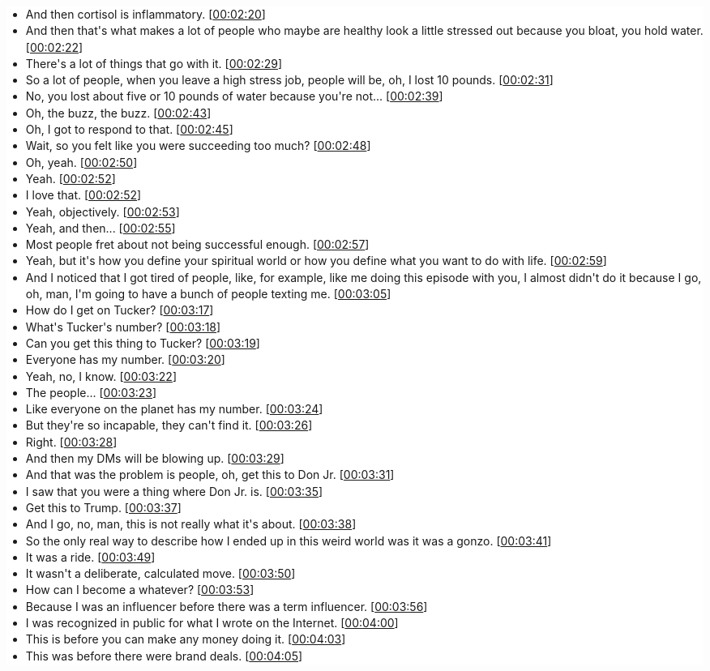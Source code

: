 *  And then cortisol is inflammatory. [[00:02:20](https://www.youtube.com/watch?v=B7oryXsi8hk&t=140.0s)]
*  And then that's what makes a lot of people who maybe are healthy look a little stressed out because you bloat, you hold water. [[00:02:22](https://www.youtube.com/watch?v=B7oryXsi8hk&t=142.3s)]
*  There's a lot of things that go with it. [[00:02:29](https://www.youtube.com/watch?v=B7oryXsi8hk&t=149.4s)]
*  So a lot of people, when you leave a high stress job, people will be, oh, I lost 10 pounds. [[00:02:31](https://www.youtube.com/watch?v=B7oryXsi8hk&t=151.5s)]
*  No, you lost about five or 10 pounds of water because you're not... [[00:02:39](https://www.youtube.com/watch?v=B7oryXsi8hk&t=159.9s)]
*  Oh, the buzz, the buzz. [[00:02:43](https://www.youtube.com/watch?v=B7oryXsi8hk&t=163.8s)]
*  Oh, I got to respond to that. [[00:02:45](https://www.youtube.com/watch?v=B7oryXsi8hk&t=165.8s)]
*  Wait, so you felt like you were succeeding too much? [[00:02:48](https://www.youtube.com/watch?v=B7oryXsi8hk&t=168.1s)]
*  Oh, yeah. [[00:02:50](https://www.youtube.com/watch?v=B7oryXsi8hk&t=170.6s)]
*  Yeah. [[00:02:52](https://www.youtube.com/watch?v=B7oryXsi8hk&t=172.1s)]
*  I love that. [[00:02:52](https://www.youtube.com/watch?v=B7oryXsi8hk&t=172.6s)]
*  Yeah, objectively. [[00:02:53](https://www.youtube.com/watch?v=B7oryXsi8hk&t=173.29999999999998s)]
*  Yeah, and then... [[00:02:55](https://www.youtube.com/watch?v=B7oryXsi8hk&t=175.79999999999998s)]
*  Most people fret about not being successful enough. [[00:02:57](https://www.youtube.com/watch?v=B7oryXsi8hk&t=177.4s)]
*  Yeah, but it's how you define your spiritual world or how you define what you want to do with life. [[00:02:59](https://www.youtube.com/watch?v=B7oryXsi8hk&t=179.6s)]
*  And I noticed that I got tired of people, like, for example, like me doing this episode with you, I almost didn't do it because I go, oh, man, I'm going to have a bunch of people texting me. [[00:03:05](https://www.youtube.com/watch?v=B7oryXsi8hk&t=185.2s)]
*  How do I get on Tucker? [[00:03:17](https://www.youtube.com/watch?v=B7oryXsi8hk&t=197.0s)]
*  What's Tucker's number? [[00:03:18](https://www.youtube.com/watch?v=B7oryXsi8hk&t=198.4s)]
*  Can you get this thing to Tucker? [[00:03:19](https://www.youtube.com/watch?v=B7oryXsi8hk&t=199.8s)]
*  Everyone has my number. [[00:03:20](https://www.youtube.com/watch?v=B7oryXsi8hk&t=200.8s)]
*  Yeah, no, I know. [[00:03:22](https://www.youtube.com/watch?v=B7oryXsi8hk&t=202.0s)]
*  The people... [[00:03:23](https://www.youtube.com/watch?v=B7oryXsi8hk&t=203.6s)]
*  Like everyone on the planet has my number. [[00:03:24](https://www.youtube.com/watch?v=B7oryXsi8hk&t=204.1s)]
*  But they're so incapable, they can't find it. [[00:03:26](https://www.youtube.com/watch?v=B7oryXsi8hk&t=206.0s)]
*  Right. [[00:03:28](https://www.youtube.com/watch?v=B7oryXsi8hk&t=208.2s)]
*  And then my DMs will be blowing up. [[00:03:29](https://www.youtube.com/watch?v=B7oryXsi8hk&t=209.3s)]
*  And that was the problem is people, oh, get this to Don Jr. [[00:03:31](https://www.youtube.com/watch?v=B7oryXsi8hk&t=211.6s)]
*  I saw that you were a thing where Don Jr. is. [[00:03:35](https://www.youtube.com/watch?v=B7oryXsi8hk&t=215.3s)]
*  Get this to Trump. [[00:03:37](https://www.youtube.com/watch?v=B7oryXsi8hk&t=217.6s)]
*  And I go, no, man, this is not really what it's about. [[00:03:38](https://www.youtube.com/watch?v=B7oryXsi8hk&t=218.6s)]
*  So the only real way to describe how I ended up in this weird world was it was a gonzo. [[00:03:41](https://www.youtube.com/watch?v=B7oryXsi8hk&t=221.5s)]
*  It was a ride. [[00:03:49](https://www.youtube.com/watch?v=B7oryXsi8hk&t=229.5s)]
*  It wasn't a deliberate, calculated move. [[00:03:50](https://www.youtube.com/watch?v=B7oryXsi8hk&t=230.7s)]
*  How can I become a whatever? [[00:03:53](https://www.youtube.com/watch?v=B7oryXsi8hk&t=233.8s)]
*  Because I was an influencer before there was a term influencer. [[00:03:56](https://www.youtube.com/watch?v=B7oryXsi8hk&t=236.3s)]
*  I was recognized in public for what I wrote on the Internet. [[00:04:00](https://www.youtube.com/watch?v=B7oryXsi8hk&t=240.1s)]
*  This is before you can make any money doing it. [[00:04:03](https://www.youtube.com/watch?v=B7oryXsi8hk&t=243.3s)]
*  This was before there were brand deals. [[00:04:05](https://www.youtube.com/watch?v=B7oryXsi8hk&t=245.4s)]
